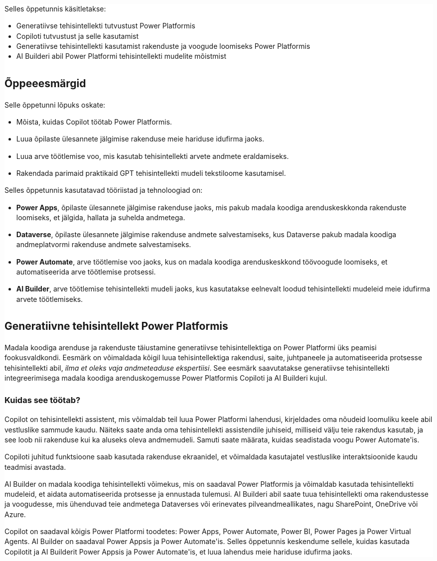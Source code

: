 Selles õppetunnis käsitletakse:

- Generatiivse tehisintellekti tutvustust Power Platformis
- Copiloti tutvustust ja selle kasutamist
- Generatiivse tehisintellekti kasutamist rakenduste ja voogude loomiseks Power Platformis
- AI Builderi abil Power Platformi tehisintellekti mudelite mõistmist

## Õppeeesmärgid

Selle õppetunni lõpuks oskate:

- Mõista, kuidas Copilot töötab Power Platformis.

- Luua õpilaste ülesannete jälgimise rakenduse meie hariduse idufirma jaoks.

- Luua arve töötlemise voo, mis kasutab tehisintellekti arvete andmete eraldamiseks.

- Rakendada parimaid praktikaid GPT tehisintellekti mudeli tekstiloome kasutamisel.

Selles õppetunnis kasutatavad tööriistad ja tehnoloogiad on:

- **Power Apps**, õpilaste ülesannete jälgimise rakenduse jaoks, mis pakub madala koodiga arenduskeskkonda rakenduste loomiseks, et jälgida, hallata ja suhelda andmetega.

- **Dataverse**, õpilaste ülesannete jälgimise rakenduse andmete salvestamiseks, kus Dataverse pakub madala koodiga andmeplatvormi rakenduse andmete salvestamiseks.

- **Power Automate**, arve töötlemise voo jaoks, kus on madala koodiga arenduskeskkond töövoogude loomiseks, et automatiseerida arve töötlemise protsessi.

- **AI Builder**, arve töötlemise tehisintellekti mudeli jaoks, kus kasutatakse eelnevalt loodud tehisintellekti mudeleid meie idufirma arvete töötlemiseks.

## Generatiivne tehisintellekt Power Platformis

Madala koodiga arenduse ja rakenduste täiustamine generatiivse tehisintellektiga on Power Platformi üks peamisi fookusvaldkondi. Eesmärk on võimaldada kõigil luua tehisintellektiga rakendusi, saite, juhtpaneele ja automatiseerida protsesse tehisintellekti abil, _ilma et oleks vaja andmeteaduse ekspertiisi_. See eesmärk saavutatakse generatiivse tehisintellekti integreerimisega madala koodiga arenduskogemusse Power Platformis Copiloti ja AI Builderi kujul.

### Kuidas see töötab?

Copilot on tehisintellekti assistent, mis võimaldab teil luua Power Platformi lahendusi, kirjeldades oma nõudeid loomuliku keele abil vestluslike sammude kaudu. Näiteks saate anda oma tehisintellekti assistendile juhiseid, milliseid välju teie rakendus kasutab, ja see loob nii rakenduse kui ka aluseks oleva andmemudeli. Samuti saate määrata, kuidas seadistada voogu Power Automate'is.

Copiloti juhitud funktsioone saab kasutada rakenduse ekraanidel, et võimaldada kasutajatel vestluslike interaktsioonide kaudu teadmisi avastada.

AI Builder on madala koodiga tehisintellekti võimekus, mis on saadaval Power Platformis ja võimaldab kasutada tehisintellekti mudeleid, et aidata automatiseerida protsesse ja ennustada tulemusi. AI Builderi abil saate tuua tehisintellekti oma rakendustesse ja voogudesse, mis ühenduvad teie andmetega Dataverses või erinevates pilveandmeallikates, nagu SharePoint, OneDrive või Azure.

Copilot on saadaval kõigis Power Platformi toodetes: Power Apps, Power Automate, Power BI, Power Pages ja Power Virtual Agents. AI Builder on saadaval Power Appsis ja Power Automate'is. Selles õppetunnis keskendume sellele, kuidas kasutada Copilotit ja AI Builderit Power Appsis ja Power Automate'is, et luua lahendus meie hariduse idufirma jaoks.

